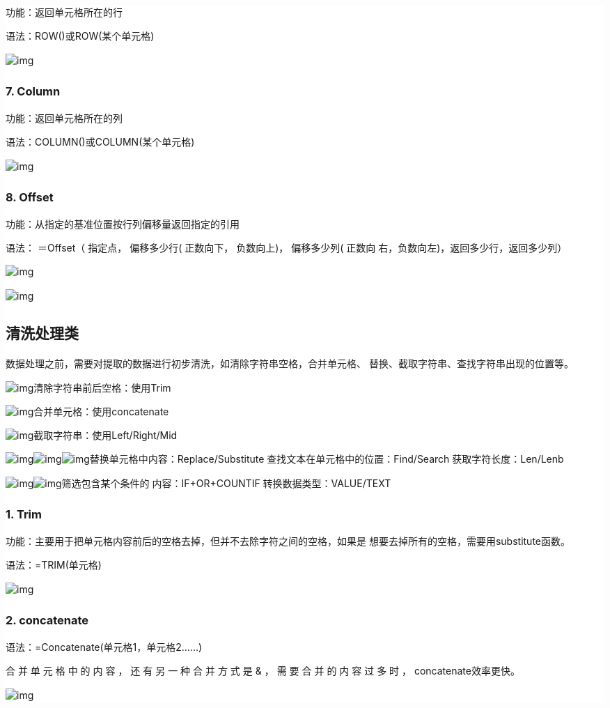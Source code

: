 功能：返回单元格所在的行

语法：ROW()或ROW(某个单元格)

![img](C:\Users\UML-DEV\AppData\Local\Temp\ksohtml16492\wps15.png)

### **7.** Column

功能：返回单元格所在的列

语法：COLUMN()或COLUMN(某个单元格)

![img](https://gitee.com/gamechanger1/image/raw/master/wps16.jpg) 

### **8.** Offset

功能：从指定的基准位置按行列偏移量返回指定的引用

语法： ＝Offset（ 指定点， 偏移多少行( 正数向下， 负数向上)， 偏移多少列( 正数向 右，负数向左)，返回多少行，返回多少列）

![img](C:\Users\UML-DEV\AppData\Local\Temp\ksohtml16492\wps17.jpg) 

![img](C:\Users\UML-DEV\AppData\Local\Temp\ksohtml16492\wps18.png)

##  清洗处理类

数据处理之前，需要对提取的数据进行初步清洗，如清除字符串空格，合并单元格、 替换、截取字符串、查找字符串出现的位置等。

![img](https://gitee.com/gamechanger1/image/raw/master/wps19.png)清除字符串前后空格：使用Trim

![img](C:\Users\UML-DEV\AppData\Local\Temp\ksohtml16492\wps20.png)合并单元格：使用concatenate

![img](https://gitee.com/gamechanger1/image/raw/master/wps21.png)截取字符串：使用Left/Right/Mid

![img](C:\Users\UML-DEV\AppData\Local\Temp\ksohtml16492\wps22.png)![img](C:\Users\UML-DEV\AppData\Local\Temp\ksohtml16492\wps23.png)![img](C:\Users\UML-DEV\AppData\Local\Temp\ksohtml16492\wps24.png)替换单元格中内容：Replace/Substitute 查找文本在单元格中的位置：Find/Search 获取字符长度：Len/Lenb

![img](https://gitee.com/gamechanger1/image/raw/master/wps25.png)![img](https://gitee.com/gamechanger1/image/raw/master/wps26.png)筛选包含某个条件的 内容：IF+OR+COUNTIF 转换数据类型：VALUE/TEXT

### **1.** Trim

功能：主要用于把单元格内容前后的空格去掉，但并不去除字符之间的空格，如果是 想要去掉所有的空格，需要用substitute函数。

语法：=TRIM(单元格)

![img](https://gitee.com/gamechanger1/image/raw/master/wps27.png)

### **2.** concatenate

语法：=Concatenate(单元格1，单元格2……)

合 并 单 元 格 中 的 内 容 ， 还 有 另 一 种 合 并 方 式 是 & ， 需 要 合 并 的 内 容 过 多 时 ， concatenate效率更快。

![img](C:\Users\UML-DEV\AppData\Local\Temp\ksohtml16492\wps28.png)
